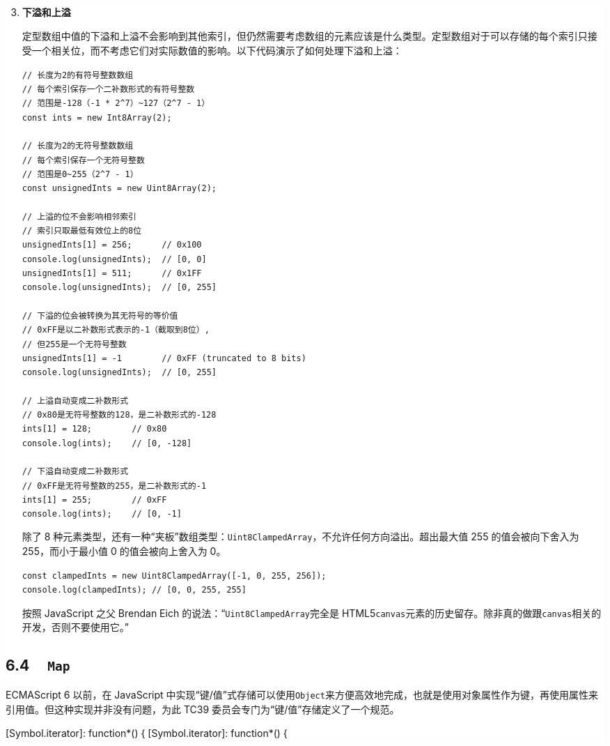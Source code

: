    ```
   ```

3. **下溢和上溢**

   定型数组中值的下溢和上溢不会影响到其他索引，但仍然需要考虑数组的元素应该是什么类型。定型数组对于可以存储的每个索引只接受一个相关位，而不考虑它们对实际数值的影响。以下代码演示了如何处理下溢和上溢：

   ```
   // 长度为2的有符号整数数组
   // 每个索引保存一个二补数形式的有符号整数
   // 范围是-128（-1 * 2^7）~127（2^7 - 1）
   const ints = new Int8Array(2);

   // 长度为2的无符号整数数组
   // 每个索引保存一个无符号整数
   // 范围是0~255（2^7 - 1）
   const unsignedInts = new Uint8Array(2);

   // 上溢的位不会影响相邻索引
   // 索引只取最低有效位上的8位
   unsignedInts[1] = 256;      // 0x100
   console.log(unsignedInts);  // [0, 0]
   unsignedInts[1] = 511;      // 0x1FF
   console.log(unsignedInts);  // [0, 255]

   // 下溢的位会被转换为其无符号的等价值
   // 0xFF是以二补数形式表示的-1（截取到8位）,
   // 但255是一个无符号整数
   unsignedInts[1] = -1        // 0xFF (truncated to 8 bits)
   console.log(unsignedInts);  // [0, 255]

   // 上溢自动变成二补数形式
   // 0x80是无符号整数的128，是二补数形式的-128
   ints[1] = 128;        // 0x80
   console.log(ints);    // [0, -128]

   // 下溢自动变成二补数形式
   // 0xFF是无符号整数的255，是二补数形式的-1
   ints[1] = 255;        // 0xFF
   console.log(ints);    // [0, -1]
   ```

   除了 8 种元素类型，还有一种“夹板”数组类型：`Uint8ClampedArray`，不允许任何方向溢出。超出最大值 255 的值会被向下舍入为 255，而小于最小值 0 的值会被向上舍入为 0。

   ```
   const clampedInts = new Uint8ClampedArray([-1, 0, 255, 256]);
   console.log(clampedInts); // [0, 0, 255, 255]
   ```

   按照 JavaScript 之父 Brendan Eich 的说法：“`Uint8ClampedArray`完全是 HTML5`canvas`元素的历史留存。除非真的做跟`canvas`相关的开发，否则不要使用它。”

## 6.4 　`Map`

ECMAScript 6 以前，在 JavaScript 中实现“键/值”式存储可以使用`Object`来方便高效地完成，也就是使用对象属性作为键，再使用属性来引用值。但这种实现并非没有问题，为此 TC39 委员会专门为“键/值”存储定义了一个规范。


  [Symbol.isConcatSpreadable]: true,
  [Symbol.iterator]: function*() {
  [Symbol.iterator]: function*() {